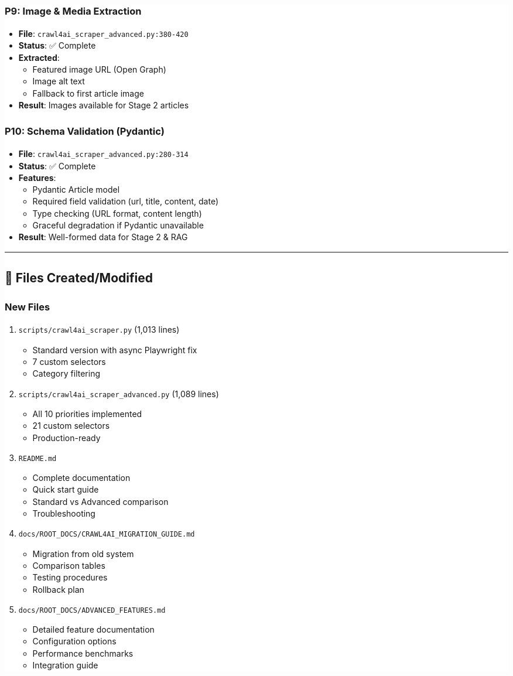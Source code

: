 ### P9: Image & Media Extraction
- **File**: `crawl4ai_scraper_advanced.py:380-420`
- **Status**: ✅ Complete
- **Extracted**:
  - Featured image URL (Open Graph)
  - Image alt text
  - Fallback to first article image
- **Result**: Images available for Stage 2 articles

### P10: Schema Validation (Pydantic)
- **File**: `crawl4ai_scraper_advanced.py:280-314`
- **Status**: ✅ Complete
- **Features**:
  - Pydantic Article model
  - Required field validation (url, title, content, date)
  - Type checking (URL format, content length)
  - Graceful degradation if Pydantic unavailable
- **Result**: Well-formed data for Stage 2 & RAG

---

## 📂 Files Created/Modified

### New Files
1. `scripts/crawl4ai_scraper.py` (1,013 lines)
   - Standard version with async Playwright fix
   - 7 custom selectors
   - Category filtering

2. `scripts/crawl4ai_scraper_advanced.py` (1,089 lines)
   - All 10 priorities implemented
   - 21 custom selectors
   - Production-ready

3. `README.md`
   - Complete documentation
   - Quick start guide
   - Standard vs Advanced comparison
   - Troubleshooting

4. `docs/ROOT_DOCS/CRAWL4AI_MIGRATION_GUIDE.md`
   - Migration from old system
   - Comparison tables
   - Testing procedures
   - Rollback plan

5. `docs/ROOT_DOCS/ADVANCED_FEATURES.md`
   - Detailed feature documentation
   - Configuration options
   - Performance benchmarks
   - Integration guide
